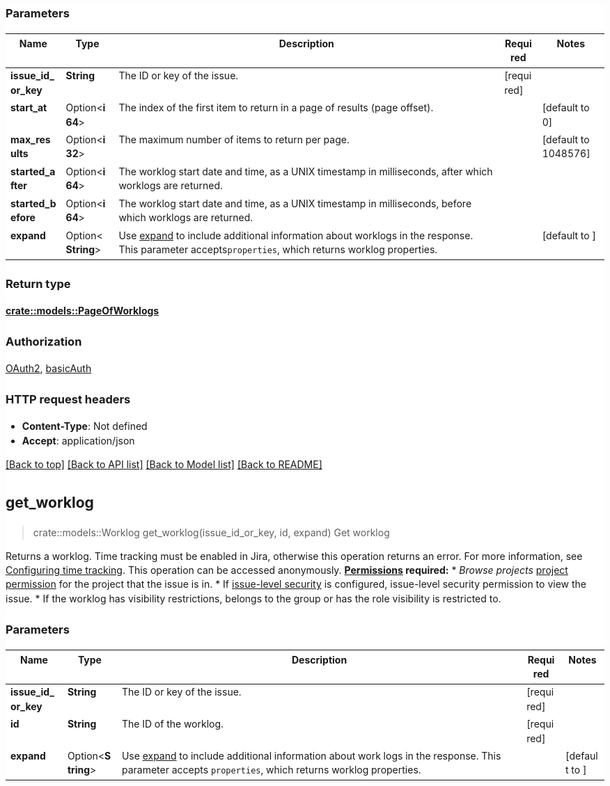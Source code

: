 ### Parameters


Name | Type | Description  | Required | Notes
------------- | ------------- | ------------- | ------------- | -------------
**issue_id_or_key** | **String** | The ID or key of the issue. | [required] |
**start_at** | Option<**i64**> | The index of the first item to return in a page of results (page offset). |  |[default to 0]
**max_results** | Option<**i32**> | The maximum number of items to return per page. |  |[default to 1048576]
**started_after** | Option<**i64**> | The worklog start date and time, as a UNIX timestamp in milliseconds, after which worklogs are returned. |  |
**started_before** | Option<**i64**> | The worklog start date and time, as a UNIX timestamp in milliseconds, before which worklogs are returned. |  |
**expand** | Option<**String**> | Use [expand](#expansion) to include additional information about worklogs in the response. This parameter accepts`properties`, which returns worklog properties. |  |[default to ]

### Return type

[**crate::models::PageOfWorklogs**](PageOfWorklogs.md)

### Authorization

[OAuth2](../README.md#OAuth2), [basicAuth](../README.md#basicAuth)

### HTTP request headers

- **Content-Type**: Not defined
- **Accept**: application/json

[[Back to top]](#) [[Back to API list]](../README.md#documentation-for-api-endpoints) [[Back to Model list]](../README.md#documentation-for-models) [[Back to README]](../README.md)


## get_worklog

> crate::models::Worklog get_worklog(issue_id_or_key, id, expand)
Get worklog

Returns a worklog.  Time tracking must be enabled in Jira, otherwise this operation returns an error. For more information, see [Configuring time tracking](https://confluence.atlassian.com/x/qoXKM).  This operation can be accessed anonymously.  **[Permissions](#permissions) required:**   *  *Browse projects* [project permission](https://confluence.atlassian.com/x/yodKLg) for the project that the issue is in.  *  If [issue-level security](https://confluence.atlassian.com/x/J4lKLg) is configured, issue-level security permission to view the issue.  *  If the worklog has visibility restrictions, belongs to the group or has the role visibility is restricted to.

### Parameters


Name | Type | Description  | Required | Notes
------------- | ------------- | ------------- | ------------- | -------------
**issue_id_or_key** | **String** | The ID or key of the issue. | [required] |
**id** | **String** | The ID of the worklog. | [required] |
**expand** | Option<**String**> | Use [expand](#expansion) to include additional information about work logs in the response. This parameter accepts  `properties`, which returns worklog properties. |  |[default to ]

